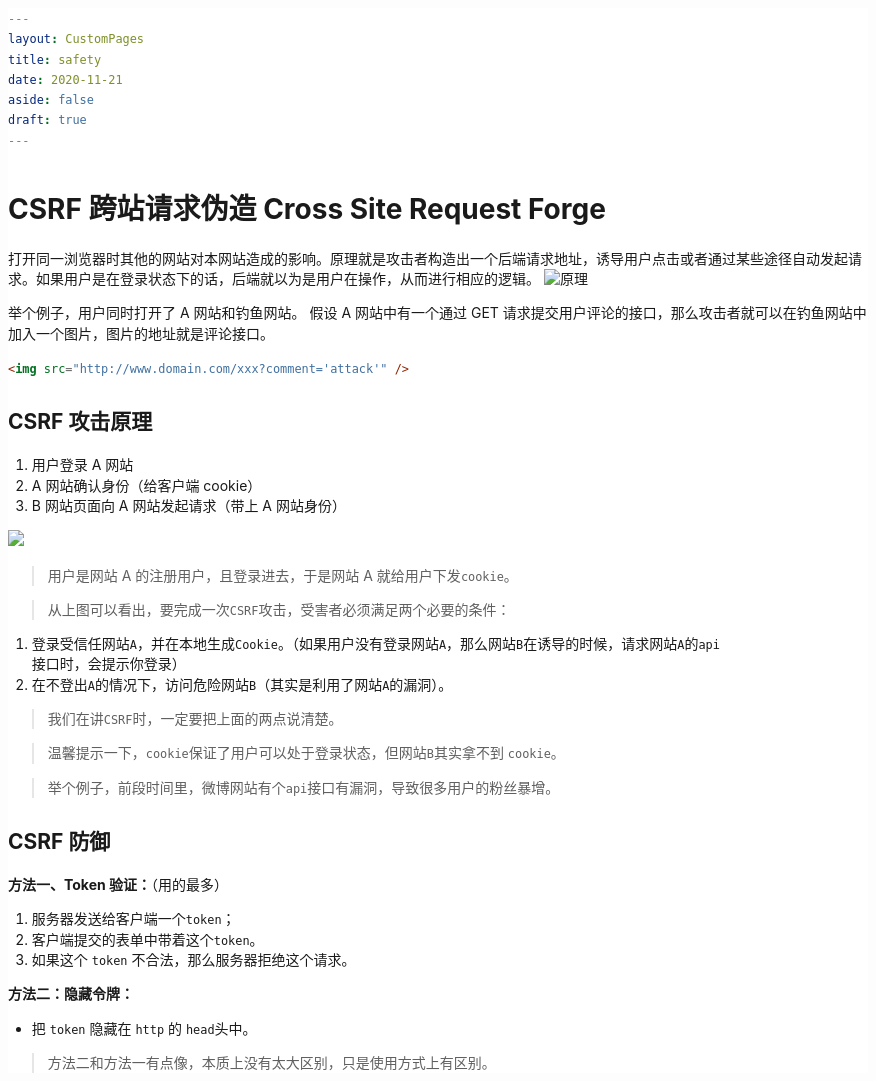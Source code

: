 ```yaml
---
layout: CustomPages
title: safety
date: 2020-11-21
aside: false
draft: true
---
```


# CSRF 跨站请求伪造 Cross Site Request Forge

打开同一浏览器时其他的网站对本网站造成的影响。原理就是攻击者构造出一个后端请求地址，诱导用户点击或者通过某些途径自动发起请求。如果用户是在登录状态下的话，后端就以为是用户在操作，从而进行相应的逻辑。
![原理](https://wire.cdn-go.cn/wire-cdn/b23befc0/blog/images/csrf.png)

举个例子，用户同时打开了 A 网站和钓鱼网站。 假设 A 网站中有一个通过 GET 请求提交用户评论的接口，那么攻击者就可以在钓鱼网站中加入一个图片，图片的地址就是评论接口。

```html
<img src="http://www.domain.com/xxx?comment='attack'" />
```

## CSRF 攻击原理

1. 用户登录 A 网站
2. A 网站确认身份（给客户端 cookie）
3. B 网站页面向 A 网站发起请求（带上 A 网站身份）

![](http://img.smyhvae.com/20180307_1735.png)

> 用户是网站 A 的注册用户，且登录进去，于是网站 A 就给用户下发`cookie`。

> 从上图可以看出，要完成一次`CSRF`攻击，受害者必须满足两个必要的条件：

1. 登录受信任网站`A`，并在本地生成`Cookie`。（如果用户没有登录网站`A`，那么网站`B`在诱导的时候，请求网站`A`的`api`接口时，会提示你登录）
2. 在不登出`A`的情况下，访问危险网站`B`（其实是利用了网站`A`的漏洞）。

> 我们在讲`CSRF`时，一定要把上面的两点说清楚。

> 温馨提示一下，`cookie`保证了用户可以处于登录状态，但网站`B`其实拿不到 `cookie`。

> 举个例子，前段时间里，微博网站有个`api`接口有漏洞，导致很多用户的粉丝暴增。

## CSRF 防御

**方法一、Token 验证：**（用的最多）

1. 服务器发送给客户端一个`token`；
2. 客户端提交的表单中带着这个`token`。
3. 如果这个 `token` 不合法，那么服务器拒绝这个请求。

**方法二：隐藏令牌：**

- 把 `token` 隐藏在 `http` 的 `head`头中。

> 方法二和方法一有点像，本质上没有太大区别，只是使用方式上有区别。
